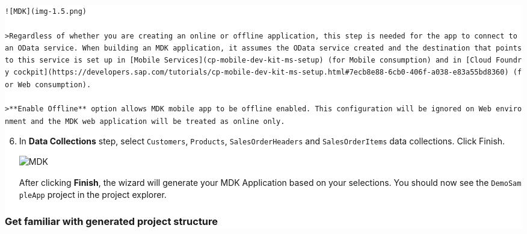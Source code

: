    ![MDK](img-1.5.png)

    >Regardless of whether you are creating an online or offline application, this step is needed for the app to connect to an OData service. When building an MDK application, it assumes the OData service created and the destination that points to this service is set up in [Mobile Services](cp-mobile-dev-kit-ms-setup) (for Mobile consumption) and in [Cloud Foundry cockpit](https://developers.sap.com/tutorials/cp-mobile-dev-kit-ms-setup.html#7ecb8e88-6cb0-406f-a038-e83a55bd8360) (for Web consumption).

    >**Enable Offline** option allows MDK mobile app to be offline enabled. This configuration will be ignored on Web environment and the MDK web application will be treated as online only.


6. In **Data Collections** step, select `Customers`, `Products`, `SalesOrderHeaders` and `SalesOrderItems` data collections. Click Finish.

    ![MDK](img-1.6.png)

    After clicking **Finish**, the wizard will generate your MDK Application based on your selections. You should now see the `DemoSampleApp` project in the project explorer.


### Get familiar with generated project structure

